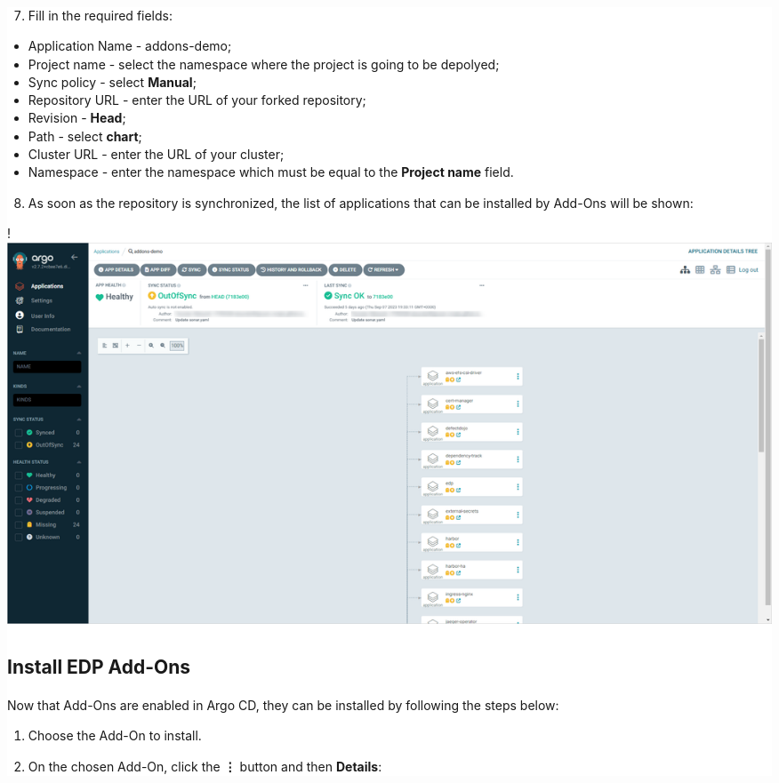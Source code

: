 7. Fill in the required fields:

  * Application Name - addons-demo;
  * Project name - select the namespace where the project is going to be depolyed;
  * Sync policy - select **Manual**;
  * Repository URL - enter the URL of your forked repository;
  * Revision - **Head**;
  * Path - select **chart**;
  * Cluster URL - enter the URL of your cluster;
  * Namespace - enter the namespace which must be equal to the **Project name** field.

8. As soon as the repository is synchronized, the list of applications that can be installed by Add-Ons will be shown:

  !![Add-Ons list](../assets/operator-guide/add_ons_to_install.png "Add-Ons list")

## Install EDP Add-Ons

Now that Add-Ons are enabled in Argo CD, they can be installed by following the steps below:

1. Choose the Add-On to install.

2. On the chosen Add-On, click the **⋮** button and then **Details**:
